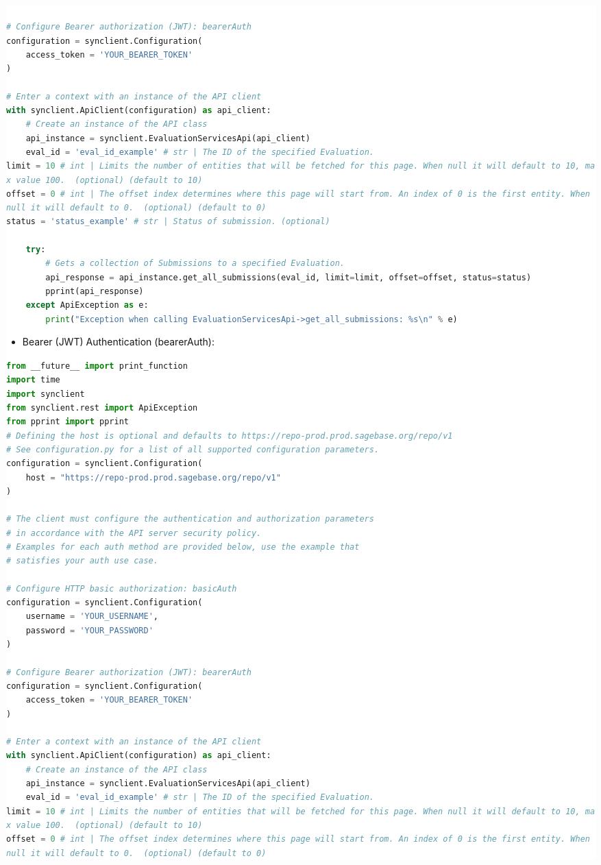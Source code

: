 ```python

# Configure Bearer authorization (JWT): bearerAuth
configuration = synclient.Configuration(
    access_token = 'YOUR_BEARER_TOKEN'
)

# Enter a context with an instance of the API client
with synclient.ApiClient(configuration) as api_client:
    # Create an instance of the API class
    api_instance = synclient.EvaluationServicesApi(api_client)
    eval_id = 'eval_id_example' # str | The ID of the specified Evaluation.
limit = 10 # int | Limits the number of entities that will be fetched for this page. When null it will default to 10, max value 100.  (optional) (default to 10)
offset = 0 # int | The offset index determines where this page will start from. An index of 0 is the first entity. When null it will default to 0.  (optional) (default to 0)
status = 'status_example' # str | Status of submission. (optional)

    try:
        # Gets a collection of Submissions to a specified Evaluation.
        api_response = api_instance.get_all_submissions(eval_id, limit=limit, offset=offset, status=status)
        pprint(api_response)
    except ApiException as e:
        print("Exception when calling EvaluationServicesApi->get_all_submissions: %s\n" % e)
```

* Bearer (JWT) Authentication (bearerAuth):
```python
from __future__ import print_function
import time
import synclient
from synclient.rest import ApiException
from pprint import pprint
# Defining the host is optional and defaults to https://repo-prod.prod.sagebase.org/repo/v1
# See configuration.py for a list of all supported configuration parameters.
configuration = synclient.Configuration(
    host = "https://repo-prod.prod.sagebase.org/repo/v1"
)

# The client must configure the authentication and authorization parameters
# in accordance with the API server security policy.
# Examples for each auth method are provided below, use the example that
# satisfies your auth use case.

# Configure HTTP basic authorization: basicAuth
configuration = synclient.Configuration(
    username = 'YOUR_USERNAME',
    password = 'YOUR_PASSWORD'
)

# Configure Bearer authorization (JWT): bearerAuth
configuration = synclient.Configuration(
    access_token = 'YOUR_BEARER_TOKEN'
)

# Enter a context with an instance of the API client
with synclient.ApiClient(configuration) as api_client:
    # Create an instance of the API class
    api_instance = synclient.EvaluationServicesApi(api_client)
    eval_id = 'eval_id_example' # str | The ID of the specified Evaluation.
limit = 10 # int | Limits the number of entities that will be fetched for this page. When null it will default to 10, max value 100.  (optional) (default to 10)
offset = 0 # int | The offset index determines where this page will start from. An index of 0 is the first entity. When null it will default to 0.  (optional) (default to 0)
```